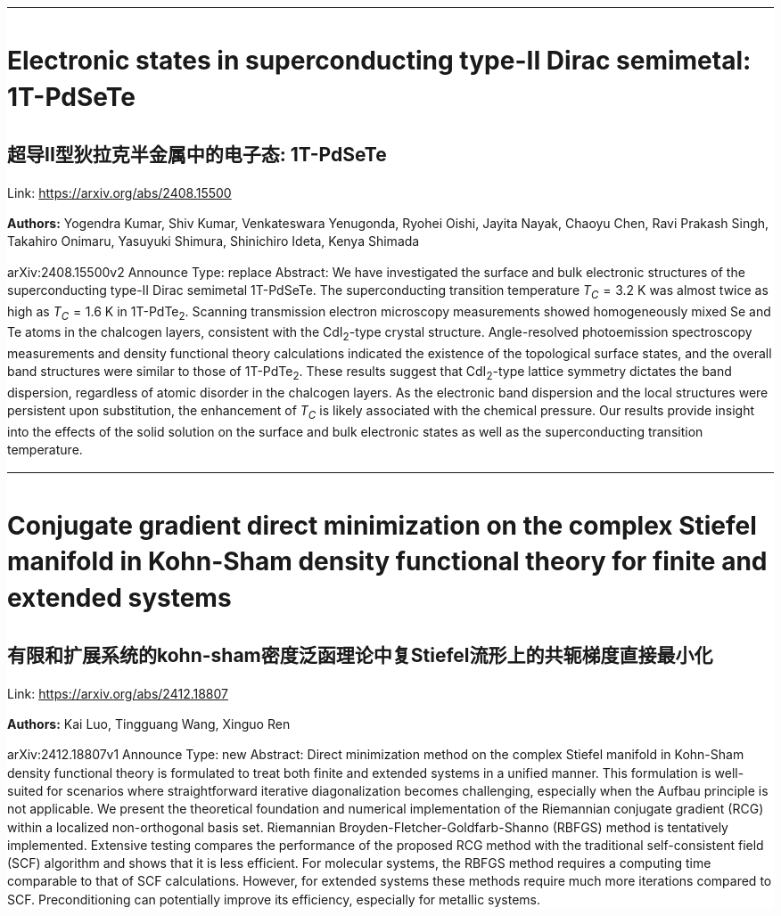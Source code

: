 
---
# Electronic states in superconducting type-II Dirac semimetal: 1T-PdSeTe

## 超导II型狄拉克半金属中的电子态: 1T-PdSeTe

Link: https://arxiv.org/abs/2408.15500

**Authors:** Yogendra Kumar, Shiv Kumar, Venkateswara Yenugonda, Ryohei Oishi, Jayita Nayak, Chaoyu Chen, Ravi Prakash Singh, Takahiro Onimaru, Yasuyuki Shimura, Shinichiro Ideta, Kenya Shimada

arXiv:2408.15500v2 Announce Type: replace 
Abstract: We have investigated the surface and bulk electronic structures of the superconducting type-II Dirac semimetal 1T-PdSeTe. The superconducting transition temperature $T_C = 3.2$ K was almost twice as high as $T_C = 1.6$ K in 1T-PdTe$_2$. Scanning transmission electron microscopy measurements showed homogeneously mixed Se and Te atoms in the chalcogen layers, consistent with the CdI$_2$-type crystal structure. Angle-resolved photoemission spectroscopy measurements and density functional theory calculations indicated the existence of the topological surface states, and the overall band structures were similar to those of 1T-PdTe$_2$. These results suggest that CdI$_2$-type lattice symmetry dictates the band dispersion, regardless of atomic disorder in the chalcogen layers. As the electronic band dispersion and the local structures were persistent upon substitution, the enhancement of $T_C$ is likely associated with the chemical pressure. Our results provide insight into the effects of the solid solution on the surface and bulk electronic states as well as the superconducting transition temperature.


---
# Conjugate gradient direct minimization on the complex Stiefel manifold in Kohn-Sham density functional theory for finite and extended systems

## 有限和扩展系统的kohn-sham密度泛函理论中复Stiefel流形上的共轭梯度直接最小化

Link: https://arxiv.org/abs/2412.18807

**Authors:** Kai Luo, Tingguang Wang, Xinguo Ren

arXiv:2412.18807v1 Announce Type: new 
Abstract: Direct minimization method on the complex Stiefel manifold in Kohn-Sham density functional theory is formulated to treat both finite and extended systems in a unified manner. This formulation is well-suited for scenarios where straightforward iterative diagonalization becomes challenging, especially when the Aufbau principle is not applicable. We present the theoretical foundation and numerical implementation of the Riemannian conjugate gradient (RCG) within a localized non-orthogonal basis set. Riemannian Broyden-Fletcher-Goldfarb-Shanno (RBFGS) method is tentatively implemented. Extensive testing compares the performance of the proposed RCG method with the traditional self-consistent field (SCF) algorithm and shows that it is less efficient. For molecular systems, the RBFGS method requires a computing time comparable to that of SCF calculations. However, for extended systems these methods require much more iterations compared to SCF. Preconditioning can potentially improve its efficiency, especially for metallic systems.
